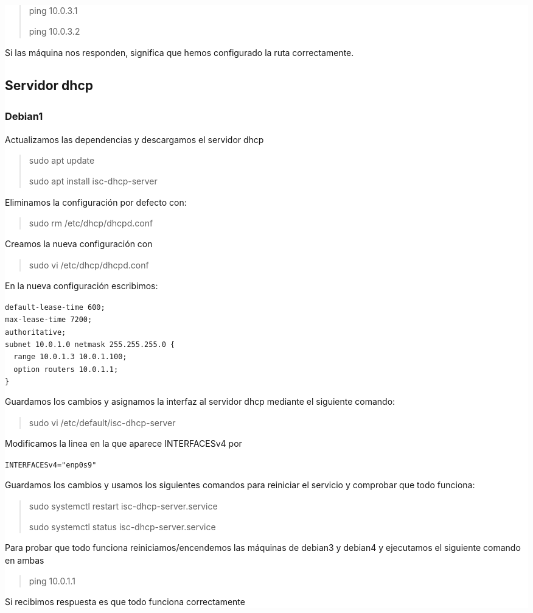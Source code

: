> ping 10.0.3.1
> 
> ping 10.0.3.2

Si las máquina nos responden, significa que hemos configurado la ruta correctamente.

## Servidor dhcp

### Debian1

Actualizamos las dependencias y descargamos el servidor dhcp

> sudo apt update
> 
> sudo apt install isc-dhcp-server

Eliminamos la configuración por defecto con:

> sudo rm /etc/dhcp/dhcpd.conf

Creamos la nueva configuración con

> sudo vi /etc/dhcp/dhcpd.conf

En la nueva configuración escribimos:
```
default-lease-time 600;
max-lease-time 7200;
authoritative; 
subnet 10.0.1.0 netmask 255.255.255.0 {
  range 10.0.1.3 10.0.1.100;
  option routers 10.0.1.1;
}
```

Guardamos los cambios y asignamos la interfaz al servidor dhcp mediante el siguiente comando:

> sudo vi /etc/default/isc-dhcp-server

Modificamos la linea en la que aparece INTERFACESv4 por

```
INTERFACESv4="enp0s9"
```

Guardamos los cambios y usamos los siguientes comandos para reiniciar el servicio y comprobar que todo funciona:

> sudo systemctl restart isc-dhcp-server.service
> 
> sudo systemctl status isc-dhcp-server.service

Para probar que todo funciona reiniciamos/encendemos las máquinas de debian3 y debian4 y ejecutamos el siguiente comando en ambas

> ping 10.0.1.1

Si recibimos respuesta es que todo funciona correctamente

